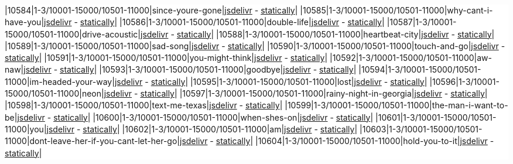 |10584|1-3/10001-15000/10501-11000|since-youre-gone|[jsdelivr](https://cdn.jsdelivr.net/gh/dbchord/webp-c-1110x370_1-3/10001-15000/10501-11000/since-youre-gone.webp) - [statically](https://cdn.statically.io/gh/dbchord/webp-c-1110x370_1-3/img/10001-15000/10501-11000/since-youre-gone.webp)|
|10585|1-3/10001-15000/10501-11000|why-cant-i-have-you|[jsdelivr](https://cdn.jsdelivr.net/gh/dbchord/webp-c-1110x370_1-3/10001-15000/10501-11000/why-cant-i-have-you.webp) - [statically](https://cdn.statically.io/gh/dbchord/webp-c-1110x370_1-3/img/10001-15000/10501-11000/why-cant-i-have-you.webp)|
|10586|1-3/10001-15000/10501-11000|double-life|[jsdelivr](https://cdn.jsdelivr.net/gh/dbchord/webp-c-1110x370_1-3/10001-15000/10501-11000/double-life.webp) - [statically](https://cdn.statically.io/gh/dbchord/webp-c-1110x370_1-3/img/10001-15000/10501-11000/double-life.webp)|
|10587|1-3/10001-15000/10501-11000|drive-acoustic|[jsdelivr](https://cdn.jsdelivr.net/gh/dbchord/webp-c-1110x370_1-3/10001-15000/10501-11000/drive-acoustic.webp) - [statically](https://cdn.statically.io/gh/dbchord/webp-c-1110x370_1-3/img/10001-15000/10501-11000/drive-acoustic.webp)|
|10588|1-3/10001-15000/10501-11000|heartbeat-city|[jsdelivr](https://cdn.jsdelivr.net/gh/dbchord/webp-c-1110x370_1-3/10001-15000/10501-11000/heartbeat-city.webp) - [statically](https://cdn.statically.io/gh/dbchord/webp-c-1110x370_1-3/img/10001-15000/10501-11000/heartbeat-city.webp)|
|10589|1-3/10001-15000/10501-11000|sad-song|[jsdelivr](https://cdn.jsdelivr.net/gh/dbchord/webp-c-1110x370_1-3/10001-15000/10501-11000/sad-song.webp) - [statically](https://cdn.statically.io/gh/dbchord/webp-c-1110x370_1-3/img/10001-15000/10501-11000/sad-song.webp)|
|10590|1-3/10001-15000/10501-11000|touch-and-go|[jsdelivr](https://cdn.jsdelivr.net/gh/dbchord/webp-c-1110x370_1-3/10001-15000/10501-11000/touch-and-go.webp) - [statically](https://cdn.statically.io/gh/dbchord/webp-c-1110x370_1-3/img/10001-15000/10501-11000/touch-and-go.webp)|
|10591|1-3/10001-15000/10501-11000|you-might-think|[jsdelivr](https://cdn.jsdelivr.net/gh/dbchord/webp-c-1110x370_1-3/10001-15000/10501-11000/you-might-think.webp) - [statically](https://cdn.statically.io/gh/dbchord/webp-c-1110x370_1-3/img/10001-15000/10501-11000/you-might-think.webp)|
|10592|1-3/10001-15000/10501-11000|aw-naw|[jsdelivr](https://cdn.jsdelivr.net/gh/dbchord/webp-c-1110x370_1-3/10001-15000/10501-11000/aw-naw.webp) - [statically](https://cdn.statically.io/gh/dbchord/webp-c-1110x370_1-3/img/10001-15000/10501-11000/aw-naw.webp)|
|10593|1-3/10001-15000/10501-11000|goodbye|[jsdelivr](https://cdn.jsdelivr.net/gh/dbchord/webp-c-1110x370_1-3/10001-15000/10501-11000/goodbye.webp) - [statically](https://cdn.statically.io/gh/dbchord/webp-c-1110x370_1-3/img/10001-15000/10501-11000/goodbye.webp)|
|10594|1-3/10001-15000/10501-11000|im-headed-your-way|[jsdelivr](https://cdn.jsdelivr.net/gh/dbchord/webp-c-1110x370_1-3/10001-15000/10501-11000/im-headed-your-way.webp) - [statically](https://cdn.statically.io/gh/dbchord/webp-c-1110x370_1-3/img/10001-15000/10501-11000/im-headed-your-way.webp)|
|10595|1-3/10001-15000/10501-11000|lost|[jsdelivr](https://cdn.jsdelivr.net/gh/dbchord/webp-c-1110x370_1-3/10001-15000/10501-11000/lost.webp) - [statically](https://cdn.statically.io/gh/dbchord/webp-c-1110x370_1-3/img/10001-15000/10501-11000/lost.webp)|
|10596|1-3/10001-15000/10501-11000|neon|[jsdelivr](https://cdn.jsdelivr.net/gh/dbchord/webp-c-1110x370_1-3/10001-15000/10501-11000/neon.webp) - [statically](https://cdn.statically.io/gh/dbchord/webp-c-1110x370_1-3/img/10001-15000/10501-11000/neon.webp)|
|10597|1-3/10001-15000/10501-11000|rainy-night-in-georgia|[jsdelivr](https://cdn.jsdelivr.net/gh/dbchord/webp-c-1110x370_1-3/10001-15000/10501-11000/rainy-night-in-georgia.webp) - [statically](https://cdn.statically.io/gh/dbchord/webp-c-1110x370_1-3/img/10001-15000/10501-11000/rainy-night-in-georgia.webp)|
|10598|1-3/10001-15000/10501-11000|text-me-texas|[jsdelivr](https://cdn.jsdelivr.net/gh/dbchord/webp-c-1110x370_1-3/10001-15000/10501-11000/text-me-texas.webp) - [statically](https://cdn.statically.io/gh/dbchord/webp-c-1110x370_1-3/img/10001-15000/10501-11000/text-me-texas.webp)|
|10599|1-3/10001-15000/10501-11000|the-man-i-want-to-be|[jsdelivr](https://cdn.jsdelivr.net/gh/dbchord/webp-c-1110x370_1-3/10001-15000/10501-11000/the-man-i-want-to-be.webp) - [statically](https://cdn.statically.io/gh/dbchord/webp-c-1110x370_1-3/img/10001-15000/10501-11000/the-man-i-want-to-be.webp)|
|10600|1-3/10001-15000/10501-11000|when-shes-on|[jsdelivr](https://cdn.jsdelivr.net/gh/dbchord/webp-c-1110x370_1-3/10001-15000/10501-11000/when-shes-on.webp) - [statically](https://cdn.statically.io/gh/dbchord/webp-c-1110x370_1-3/img/10001-15000/10501-11000/when-shes-on.webp)|
|10601|1-3/10001-15000/10501-11000|you|[jsdelivr](https://cdn.jsdelivr.net/gh/dbchord/webp-c-1110x370_1-3/10001-15000/10501-11000/you.webp) - [statically](https://cdn.statically.io/gh/dbchord/webp-c-1110x370_1-3/img/10001-15000/10501-11000/you.webp)|
|10602|1-3/10001-15000/10501-11000|am|[jsdelivr](https://cdn.jsdelivr.net/gh/dbchord/webp-c-1110x370_1-3/10001-15000/10501-11000/am.webp) - [statically](https://cdn.statically.io/gh/dbchord/webp-c-1110x370_1-3/img/10001-15000/10501-11000/am.webp)|
|10603|1-3/10001-15000/10501-11000|dont-leave-her-if-you-cant-let-her-go|[jsdelivr](https://cdn.jsdelivr.net/gh/dbchord/webp-c-1110x370_1-3/10001-15000/10501-11000/dont-leave-her-if-you-cant-let-her-go.webp) - [statically](https://cdn.statically.io/gh/dbchord/webp-c-1110x370_1-3/img/10001-15000/10501-11000/dont-leave-her-if-you-cant-let-her-go.webp)|
|10604|1-3/10001-15000/10501-11000|hold-you-to-it|[jsdelivr](https://cdn.jsdelivr.net/gh/dbchord/webp-c-1110x370_1-3/10001-15000/10501-11000/hold-you-to-it.webp) - [statically](https://cdn.statically.io/gh/dbchord/webp-c-1110x370_1-3/img/10001-15000/10501-11000/hold-you-to-it.webp)|